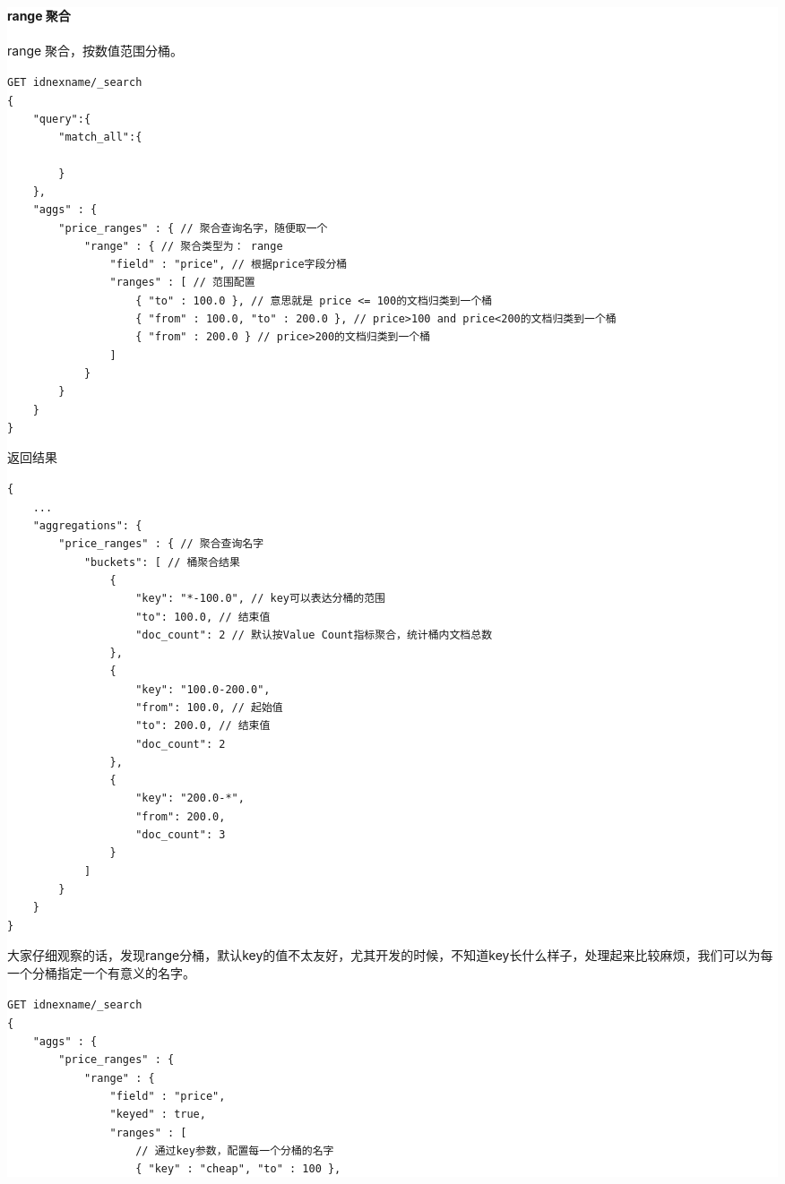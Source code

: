#### range 聚合
range 聚合，按数值范围分桶。
```
GET idnexname/_search
{
    "query":{
        "match_all":{

        }
    },
    "aggs" : {
        "price_ranges" : { // 聚合查询名字，随便取一个
            "range" : { // 聚合类型为： range
                "field" : "price", // 根据price字段分桶
                "ranges" : [ // 范围配置
                    { "to" : 100.0 }, // 意思就是 price <= 100的文档归类到一个桶
                    { "from" : 100.0, "to" : 200.0 }, // price>100 and price<200的文档归类到一个桶
                    { "from" : 200.0 } // price>200的文档归类到一个桶
                ]
            }
        }
    }
}
```
返回结果
```
{
    ...
    "aggregations": {
        "price_ranges" : { // 聚合查询名字
            "buckets": [ // 桶聚合结果
                {
                    "key": "*-100.0", // key可以表达分桶的范围
                    "to": 100.0, // 结束值
                    "doc_count": 2 // 默认按Value Count指标聚合，统计桶内文档总数
                },
                {
                    "key": "100.0-200.0",
                    "from": 100.0, // 起始值
                    "to": 200.0, // 结束值
                    "doc_count": 2
                },
                {
                    "key": "200.0-*",
                    "from": 200.0,
                    "doc_count": 3
                }
            ]
        }
    }
}
```
大家仔细观察的话，发现range分桶，默认key的值不太友好，尤其开发的时候，不知道key长什么样子，处理起来比较麻烦，我们可以为每一个分桶指定一个有意义的名字。
```
GET idnexname/_search
{
    "aggs" : {
        "price_ranges" : {
            "range" : {
                "field" : "price",
                "keyed" : true,
                "ranges" : [
                    // 通过key参数，配置每一个分桶的名字
                    { "key" : "cheap", "to" : 100 },
```